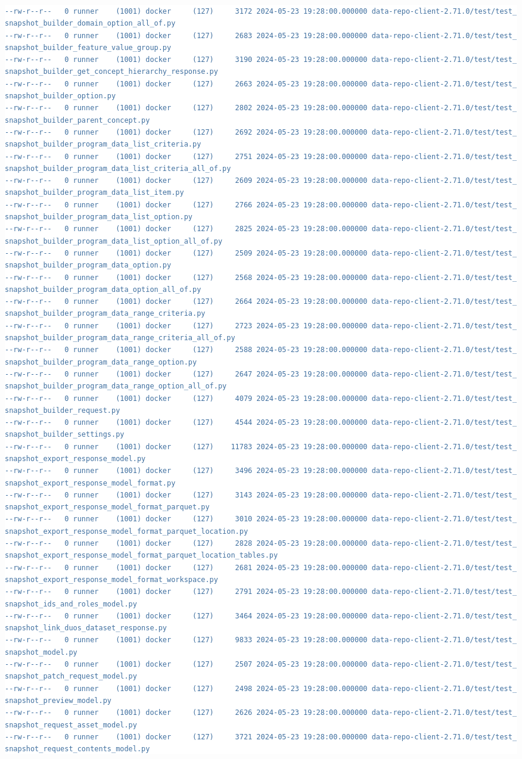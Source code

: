 ```diff
--rw-r--r--   0 runner    (1001) docker     (127)     3172 2024-05-23 19:28:00.000000 data-repo-client-2.71.0/test/test_snapshot_builder_domain_option_all_of.py
--rw-r--r--   0 runner    (1001) docker     (127)     2683 2024-05-23 19:28:00.000000 data-repo-client-2.71.0/test/test_snapshot_builder_feature_value_group.py
--rw-r--r--   0 runner    (1001) docker     (127)     3190 2024-05-23 19:28:00.000000 data-repo-client-2.71.0/test/test_snapshot_builder_get_concept_hierarchy_response.py
--rw-r--r--   0 runner    (1001) docker     (127)     2663 2024-05-23 19:28:00.000000 data-repo-client-2.71.0/test/test_snapshot_builder_option.py
--rw-r--r--   0 runner    (1001) docker     (127)     2802 2024-05-23 19:28:00.000000 data-repo-client-2.71.0/test/test_snapshot_builder_parent_concept.py
--rw-r--r--   0 runner    (1001) docker     (127)     2692 2024-05-23 19:28:00.000000 data-repo-client-2.71.0/test/test_snapshot_builder_program_data_list_criteria.py
--rw-r--r--   0 runner    (1001) docker     (127)     2751 2024-05-23 19:28:00.000000 data-repo-client-2.71.0/test/test_snapshot_builder_program_data_list_criteria_all_of.py
--rw-r--r--   0 runner    (1001) docker     (127)     2609 2024-05-23 19:28:00.000000 data-repo-client-2.71.0/test/test_snapshot_builder_program_data_list_item.py
--rw-r--r--   0 runner    (1001) docker     (127)     2766 2024-05-23 19:28:00.000000 data-repo-client-2.71.0/test/test_snapshot_builder_program_data_list_option.py
--rw-r--r--   0 runner    (1001) docker     (127)     2825 2024-05-23 19:28:00.000000 data-repo-client-2.71.0/test/test_snapshot_builder_program_data_list_option_all_of.py
--rw-r--r--   0 runner    (1001) docker     (127)     2509 2024-05-23 19:28:00.000000 data-repo-client-2.71.0/test/test_snapshot_builder_program_data_option.py
--rw-r--r--   0 runner    (1001) docker     (127)     2568 2024-05-23 19:28:00.000000 data-repo-client-2.71.0/test/test_snapshot_builder_program_data_option_all_of.py
--rw-r--r--   0 runner    (1001) docker     (127)     2664 2024-05-23 19:28:00.000000 data-repo-client-2.71.0/test/test_snapshot_builder_program_data_range_criteria.py
--rw-r--r--   0 runner    (1001) docker     (127)     2723 2024-05-23 19:28:00.000000 data-repo-client-2.71.0/test/test_snapshot_builder_program_data_range_criteria_all_of.py
--rw-r--r--   0 runner    (1001) docker     (127)     2588 2024-05-23 19:28:00.000000 data-repo-client-2.71.0/test/test_snapshot_builder_program_data_range_option.py
--rw-r--r--   0 runner    (1001) docker     (127)     2647 2024-05-23 19:28:00.000000 data-repo-client-2.71.0/test/test_snapshot_builder_program_data_range_option_all_of.py
--rw-r--r--   0 runner    (1001) docker     (127)     4079 2024-05-23 19:28:00.000000 data-repo-client-2.71.0/test/test_snapshot_builder_request.py
--rw-r--r--   0 runner    (1001) docker     (127)     4544 2024-05-23 19:28:00.000000 data-repo-client-2.71.0/test/test_snapshot_builder_settings.py
--rw-r--r--   0 runner    (1001) docker     (127)    11783 2024-05-23 19:28:00.000000 data-repo-client-2.71.0/test/test_snapshot_export_response_model.py
--rw-r--r--   0 runner    (1001) docker     (127)     3496 2024-05-23 19:28:00.000000 data-repo-client-2.71.0/test/test_snapshot_export_response_model_format.py
--rw-r--r--   0 runner    (1001) docker     (127)     3143 2024-05-23 19:28:00.000000 data-repo-client-2.71.0/test/test_snapshot_export_response_model_format_parquet.py
--rw-r--r--   0 runner    (1001) docker     (127)     3010 2024-05-23 19:28:00.000000 data-repo-client-2.71.0/test/test_snapshot_export_response_model_format_parquet_location.py
--rw-r--r--   0 runner    (1001) docker     (127)     2828 2024-05-23 19:28:00.000000 data-repo-client-2.71.0/test/test_snapshot_export_response_model_format_parquet_location_tables.py
--rw-r--r--   0 runner    (1001) docker     (127)     2681 2024-05-23 19:28:00.000000 data-repo-client-2.71.0/test/test_snapshot_export_response_model_format_workspace.py
--rw-r--r--   0 runner    (1001) docker     (127)     2791 2024-05-23 19:28:00.000000 data-repo-client-2.71.0/test/test_snapshot_ids_and_roles_model.py
--rw-r--r--   0 runner    (1001) docker     (127)     3464 2024-05-23 19:28:00.000000 data-repo-client-2.71.0/test/test_snapshot_link_duos_dataset_response.py
--rw-r--r--   0 runner    (1001) docker     (127)     9833 2024-05-23 19:28:00.000000 data-repo-client-2.71.0/test/test_snapshot_model.py
--rw-r--r--   0 runner    (1001) docker     (127)     2507 2024-05-23 19:28:00.000000 data-repo-client-2.71.0/test/test_snapshot_patch_request_model.py
--rw-r--r--   0 runner    (1001) docker     (127)     2498 2024-05-23 19:28:00.000000 data-repo-client-2.71.0/test/test_snapshot_preview_model.py
--rw-r--r--   0 runner    (1001) docker     (127)     2626 2024-05-23 19:28:00.000000 data-repo-client-2.71.0/test/test_snapshot_request_asset_model.py
--rw-r--r--   0 runner    (1001) docker     (127)     3721 2024-05-23 19:28:00.000000 data-repo-client-2.71.0/test/test_snapshot_request_contents_model.py
```